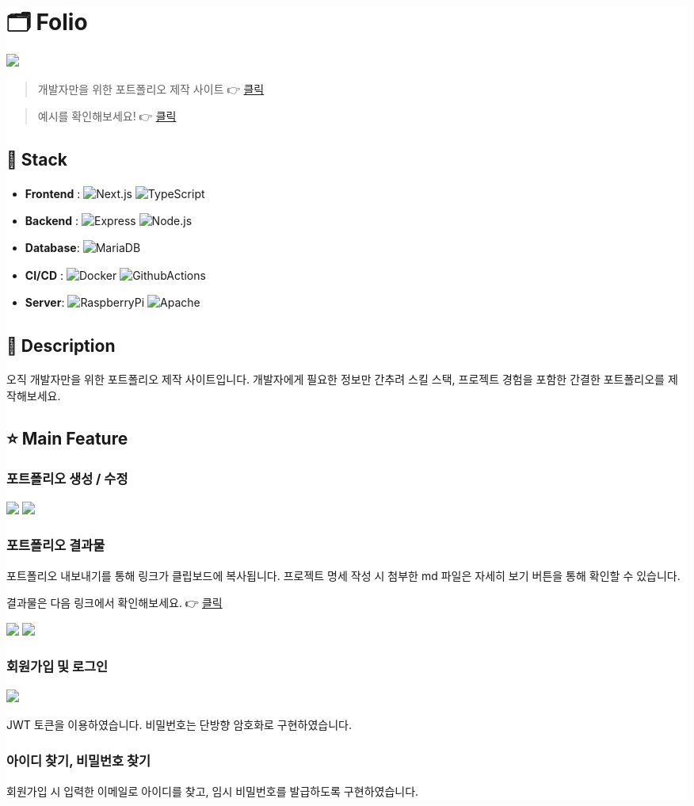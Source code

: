 # 🗂️ Folio


<img src="https://github.com/user-attachments/assets/4ac774a1-74d7-47fb-b7f3-c3ae603fbc67" width="800" />

> 개발자만을 위한 포트폴리오 제작 사이트 👉 [클릭](http://yrpark.duckdns.org/)

> 예시를 확인해보세요! 👉 [클릭](http://yrpark.duckdns.org/test/3)

## 🔨 Stack
- **Frontend** : <img alt="Next.js" src ="https://img.shields.io/badge/Next.js-000000.svg?&style=for-the-badge&logo=Next.js&logoColor=white"/> <img alt="TypeScript" src ="https://img.shields.io/badge/TypeScript-3178C6.svg?&style=for-the-badge&logo=TypeScript&logoColor=white"/>

- **Backend** : <img alt="Express" src ="https://img.shields.io/badge/Express-000000.svg?&style=for-the-badge&logo=Express&logoColor=white"/> <img alt="Node.js" src ="https://img.shields.io/badge/Node.js-5FA04E.svg?&style=for-the-badge&logo=Node.js&logoColor=white"/>

- **Database**: <img alt="MariaDB" src ="https://img.shields.io/badge/MariaDB-003545.svg?&style=for-the-badge&logo=MariaDB&logoColor=white"/>

- **CI/CD** : <img alt="Docker" src ="https://img.shields.io/badge/Docker-2496ED.svg?&style=for-the-badge&logo=Docker&logoColor=white"/> <img alt="GithubActions" src ="https://img.shields.io/badge/githubactions-2088FF.svg?&style=for-the-badge&logo=githubactions&logoColor=white"/>

- **Server**: <img alt="RaspberryPi" src ="https://img.shields.io/badge/raspberrypi-A22846.svg?&style=for-the-badge&logo=raspberrypi&logoColor=white"/> <img alt="Apache" src ="https://img.shields.io/badge/apache-D22128.svg?&style=for-the-badge&logo=apache&logoColor=white"/>


## 📖 Description

오직 개발자만을 위한 포트폴리오 제작 사이트입니다. 개발자에게 필요한 정보만 간추려 스킬 스택, 프로젝트 경험을 포함한 간결한 포트폴리오를 제작해보세요.

## ⭐ Main Feature
### 포트폴리오 생성 / 수정
<img src="https://github.com/user-attachments/assets/2051a6e6-acda-4752-9621-8597b90506d9" width="800" />
<img src="https://github.com/user-attachments/assets/a87e1984-e7af-491b-8ec0-e495de570165" width="800" />

### 포트폴리오 결과물
포트폴리오 내보내기를 통해 링크가 클립보드에 복사됩니다. 프로젝트 명세 작성 시 첨부한 md 파일은 자세히 보기 버튼을 통해 확인할 수 있습니다.

결과물은 다음 링크에서 확인해보세요. 👉 [클릭](http://yrpark.duckdns.org/test/3)

<img src="https://github.com/user-attachments/assets/913fd259-6cec-40d0-b1d0-d61528372fc5" width="800" />
<img src="https://github.com/user-attachments/assets/f98d8c0a-d52a-4fcf-9e3a-ff7aceba337a" width="800" />

### 회원가입 및 로그인
<img src="https://github.com/user-attachments/assets/f3977220-0535-47b6-a858-aa82cd755ff5" width="800" />

JWT 토큰을 이용하였습니다. 비밀번호는 단방향 암호화로 구현하였습니다.

### 아이디 찾기, 비밀번호 찾기
회원가입 시 입력한 이메일로 아이디를 찾고, 임시 비밀번호를 발급하도록 구현하였습니다.
